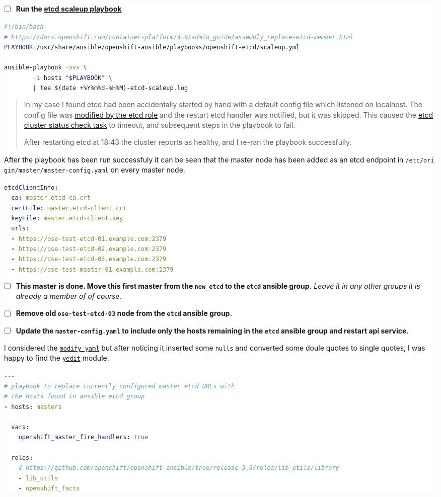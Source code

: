 
- [ ] **Run the [etcd scaleup playbook](https://github.com/openshift/openshift-ansible/blob/release-3.9/playbooks/openshift-etcd/scaleup.yml)**

```bash
#!/bin/bash
# https://docs.openshift.com/container-platform/3.9/admin_guide/assembly_replace-etcd-member.html
PLAYBOOK=/usr/share/ansible/openshift-ansible/playbooks/openshift-etcd/scaleup.yml

ansible-playbook -vvv \
        -i hosts "$PLAYBOOK" \
        | tee $(date +%Y%m%d-%H%M)-etcd-scaleup.log
```


> In my case I found etcd had been accidentally started by hand with a default config file which listened on localhost. The config file was [modified by the etcd role](https://github.com/openshift/openshift-ansible/blob/release-3.9/roles/etcd/tasks/main.yml#L119) and the restart etcd handler was notified, but it was skipped.  This caused the [etcd cluster status check task](https://github.com/openshift/openshift-ansible/blob/release-3.9/playbooks/openshift-etcd/private/scaleup.yml#L51) to timeout, and subsequent steps in the playbook to fail.
>
> After restarting etcd at 18:43 the cluster reports as healthy, and I re-ran the playbook successfully.
>

After the playbook has been run successfuly it can be seen that the master node has been added as an etcd endpoint in `/etc/origin/master/master-config.yaml` on every master node.

```yaml
etcdClientInfo:
  ca: master.etcd-ca.crt
  certFile: master.etcd-client.crt
  keyFile: master.etcd-client.key
  urls:
  - https://ose-test-etcd-01.example.com:2379
  - https://ose-test-etcd-02.example.com:2379
  - https://ose-test-etcd-03.example.com:2379
  - https://ose-test-master-01.example.com:2379
```


- [ ] **This master is done. Move this first master from the `new_etcd` to the `etcd` ansible group.** _Leave it in any other groups it is already a member of of course._

- [ ] **Remove old `ose-test-etcd-03` node from the `etcd` ansible group.**

- [ ] **Update the `master-config.yaml` to include only the hosts remaining in the `etcd` ansible group and restart api service.**

I considered the [`modify_yaml`](https://github.com/openshift/openshift-ansible/blob/release-3.9/roles/lib_utils/library/modify_yaml.py) but after noticing it inserted some `nulls` and converted some doule quotes to single quotes, I was happy to find the [`yedit`](https://github.com/openshift/openshift-ansible/blob/release-3.9/roles/lib_utils/library/yedit.py) module.


```yaml
---
# playbook to replace currently configured master etcd URLs with
# the hosts found in ansible etcd group
- hosts: masters

  vars:
    openshift_master_fire_handlers: true

  roles:
    # https://github.com/openshift/openshift-ansible/tree/release-3.9/roles/lib_utils/library
    - lib_utils
    - openshift_facts

```
